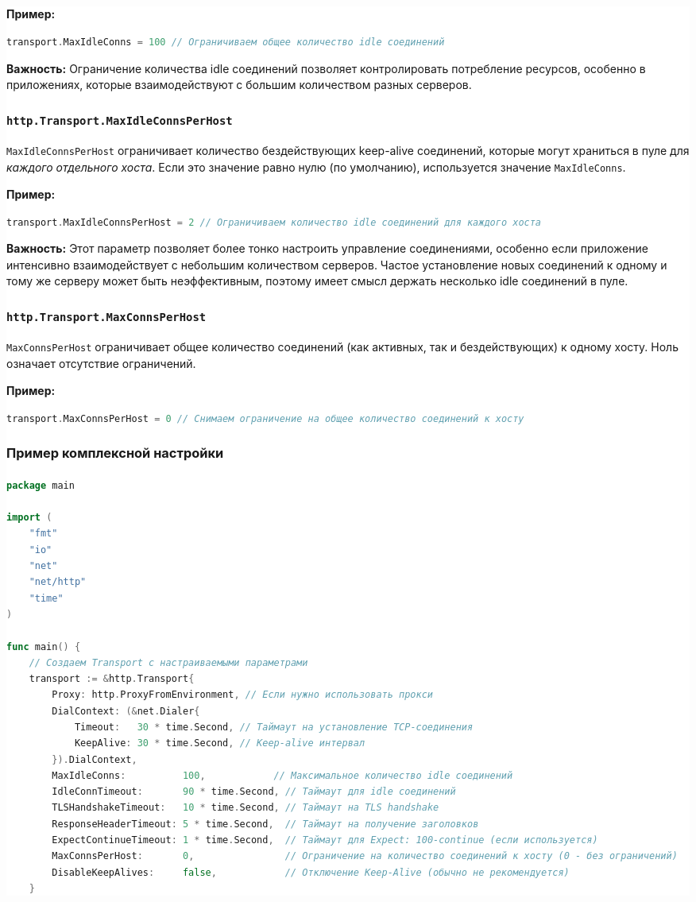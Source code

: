**Пример:**

```go
transport.MaxIdleConns = 100 // Ограничиваем общее количество idle соединений
```

**Важность:** Ограничение количества idle соединений позволяет контролировать потребление ресурсов, особенно в приложениях, которые взаимодействуют с большим количеством разных серверов.

### `http.Transport.MaxIdleConnsPerHost`

`MaxIdleConnsPerHost` ограничивает количество бездействующих keep-alive соединений, которые могут храниться в пуле для *каждого отдельного хоста*. Если это значение равно нулю (по умолчанию), используется значение `MaxIdleConns`.

**Пример:**

```go
transport.MaxIdleConnsPerHost = 2 // Ограничиваем количество idle соединений для каждого хоста
```

**Важность:**  Этот параметр позволяет более тонко настроить управление соединениями, особенно если приложение интенсивно взаимодействует с небольшим количеством серверов.  Частое установление новых соединений к одному и тому же серверу может быть неэффективным, поэтому имеет смысл держать несколько idle соединений в пуле.

### `http.Transport.MaxConnsPerHost`

`MaxConnsPerHost` ограничивает общее количество соединений (как активных, так и бездействующих) к одному хосту. Ноль означает отсутствие ограничений.

**Пример:**

```go
transport.MaxConnsPerHost = 0 // Снимаем ограничение на общее количество соединений к хосту
```
### Пример комплексной настройки

```go
package main

import (
	"fmt"
	"io"
	"net"
	"net/http"
	"time"
)

func main() {
	// Создаем Transport с настраиваемыми параметрами
	transport := &http.Transport{
		Proxy: http.ProxyFromEnvironment, // Если нужно использовать прокси
		DialContext: (&net.Dialer{
			Timeout:   30 * time.Second, // Таймаут на установление TCP-соединения
			KeepAlive: 30 * time.Second, // Keep-alive интервал
		}).DialContext,
		MaxIdleConns:          100,            // Максимальное количество idle соединений
		IdleConnTimeout:       90 * time.Second, // Таймаут для idle соединений
		TLSHandshakeTimeout:   10 * time.Second, // Таймаут на TLS handshake
		ResponseHeaderTimeout: 5 * time.Second,  // Таймаут на получение заголовков
		ExpectContinueTimeout: 1 * time.Second,  // Таймаут для Expect: 100-continue (если используется)
		MaxConnsPerHost:       0,                // Ограничение на количество соединений к хосту (0 - без ограничений)
		DisableKeepAlives:     false,            // Отключение Keep-Alive (обычно не рекомендуется)
	}

```